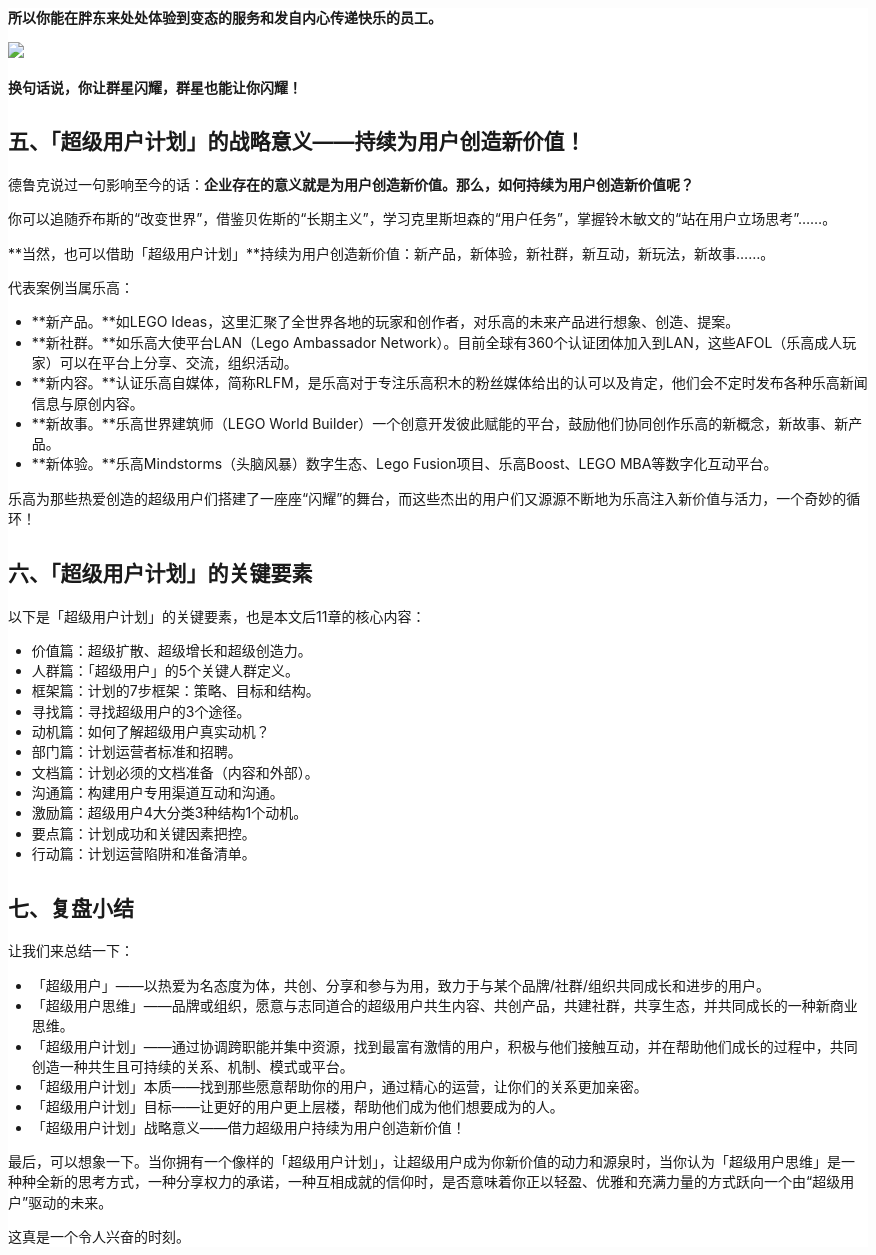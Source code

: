 **所以你能在胖东来处处体验到变态的服务和发自内心传递快乐的员工。**

![](https://image.woshipm.com/2024/08/28/a7bef550-6511-11ef-9f36-00163e0b5ff3.jpg)

**换句话说，你让群星闪耀，群星也能让你闪耀！**

## 五、「超级用户计划」的战略意义——持续为用户创造新价值！

德鲁克说过一句影响至今的话：**企业存在的意义就是为用户创造新价值。那么，如何持续为用户创造新价值呢？**

你可以追随乔布斯的“改变世界”，借鉴贝佐斯的“长期主义”，学习克里斯坦森的“用户任务”，掌握铃木敏文的“站在用户立场思考”……。

**当然，也可以借助「超级用户计划」**持续为用户创造新价值：新产品，新体验，新社群，新互动，新玩法，新故事……。

代表案例当属乐高：

*   **新产品。**如LEGO Ideas，这里汇聚了全世界各地的玩家和创作者，对乐高的未来产品进行想象、创造、提案。
*   **新社群。**如乐高大使平台LAN（Lego Ambassador Network）。目前全球有360个认证团体加入到LAN，这些AFOL（乐高成人玩家）可以在平台上分享、交流，组织活动。
*   **新内容。**认证乐高自媒体，简称RLFM，是乐高对于专注乐高积木的粉丝媒体给出的认可以及肯定，他们会不定时发布各种乐高新闻信息与原创内容。
*   **新故事。**乐高世界建筑师（LEGO World Builder）一个创意开发彼此赋能的平台，鼓励他们协同创作乐高的新概念，新故事、新产品。
*   **新体验。**乐高Mindstorms（头脑风暴）数字生态、Lego Fusion项目、乐高Boost、LEGO MBA等数字化互动平台。

乐高为那些热爱创造的超级用户们搭建了一座座“闪耀”的舞台，而这些杰出的用户们又源源不断地为乐高注入新价值与活力，一个奇妙的循环！

## 六、「超级用户计划」的关键要素

以下是「超级用户计划」的关键要素，也是本文后11章的核心内容：

*   价值篇：超级扩散、超级增长和超级创造力。
*   人群篇：「超级用户」的5个关键人群定义。
*   框架篇：计划的7步框架：策略、目标和结构。
*   寻找篇：寻找超级用户的3个途径。
*   动机篇：如何了解超级用户真实动机？
*   部门篇：计划运营者标准和招聘。
*   文档篇：计划必须的文档准备（内容和外部）。
*   沟通篇：构建用户专用渠道互动和沟通。
*   激励篇：超级用户4大分类3种结构1个动机。
*   要点篇：计划成功和关键因素把控。
*   行动篇：计划运营陷阱和准备清单。

## 七、复盘小结

让我们来总结一下：

*   「超级用户」——以热爱为名态度为体，共创、分享和参与为用，致力于与某个品牌/社群/组织共同成长和进步的用户。
*   「超级用户思维」——品牌或组织，愿意与志同道合的超级用户共生内容、共创产品，共建社群，共享生态，并共同成长的一种新商业思维。
*   「超级用户计划」——通过协调跨职能并集中资源，找到最富有激情的用户，积极与他们接触互动，并在帮助他们成长的过程中，共同创造一种共生且可持续的关系、机制、模式或平台。
*   「超级用户计划」本质——找到那些愿意帮助你的用户，通过精心的运营，让你们的关系更加亲密。
*   「超级用户计划」目标——让更好的用户更上层楼，帮助他们成为他们想要成为的人。
*   「超级用户计划」战略意义——借力超级用户持续为用户创造新价值！

最后，可以想象一下。当你拥有一个像样的「超级用户计划」，让超级用户成为你新价值的动力和源泉时，当你认为「超级用户思维」是一种种全新的思考方式，一种分享权力的承诺，一种互相成就的信仰时，是否意味着你正以轻盈、优雅和充满力量的方式跃向一个由“超级用户”驱动的未来。

这真是一个令人兴奋的时刻。
